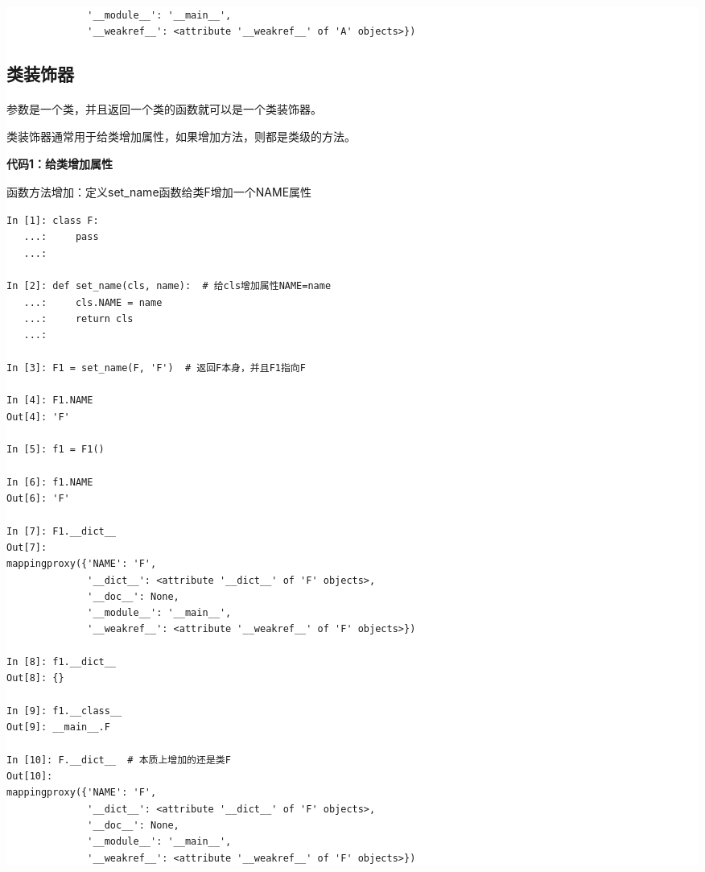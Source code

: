 ```
              '__module__': '__main__',
              '__weakref__': <attribute '__weakref__' of 'A' objects>})
```

## 类装饰器

参数是一个类，并且返回一个类的函数就可以是一个类装饰器。

类装饰器通常用于给类增加属性，如果增加方法，则都是类级的方法。

**代码1：给类增加属性**

函数方法增加：定义set_name函数给类F增加一个NAME属性

```
In [1]: class F:
   ...:     pass
   ...: 

In [2]: def set_name(cls, name):  # 给cls增加属性NAME=name
   ...:     cls.NAME = name
   ...:     return cls
   ...: 

In [3]: F1 = set_name(F, 'F')  # 返回F本身，并且F1指向F

In [4]: F1.NAME
Out[4]: 'F'

In [5]: f1 = F1()

In [6]: f1.NAME
Out[6]: 'F'

In [7]: F1.__dict__
Out[7]: 
mappingproxy({'NAME': 'F',
              '__dict__': <attribute '__dict__' of 'F' objects>,
              '__doc__': None,
              '__module__': '__main__',
              '__weakref__': <attribute '__weakref__' of 'F' objects>})

In [8]: f1.__dict__
Out[8]: {}

In [9]: f1.__class__
Out[9]: __main__.F

In [10]: F.__dict__  # 本质上增加的还是类F
Out[10]: 
mappingproxy({'NAME': 'F',
              '__dict__': <attribute '__dict__' of 'F' objects>,
              '__doc__': None,
              '__module__': '__main__',
              '__weakref__': <attribute '__weakref__' of 'F' objects>})
```

